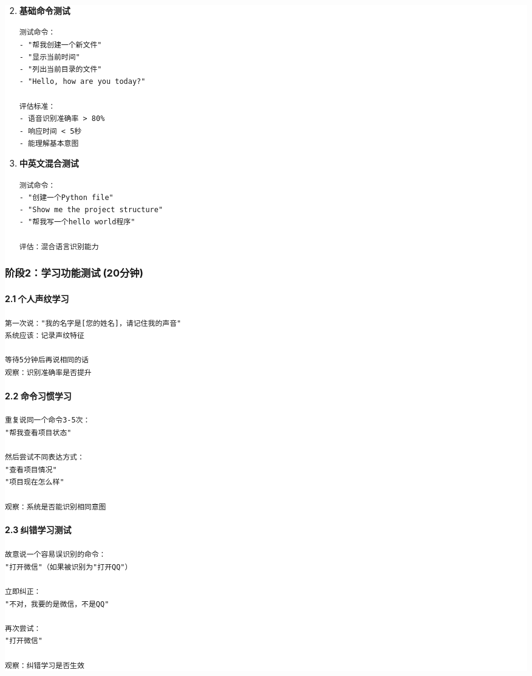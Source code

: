 2. **基础命令测试**
   ```
   测试命令：
   - "帮我创建一个新文件"
   - "显示当前时间"
   - "列出当前目录的文件"
   - "Hello, how are you today?"
   
   评估标准：
   - 语音识别准确率 > 80%
   - 响应时间 < 5秒
   - 能理解基本意图
   ```

3. **中英文混合测试**
   ```
   测试命令：
   - "创建一个Python file"
   - "Show me the project structure"
   - "帮我写一个hello world程序"
   
   评估：混合语言识别能力
   ```

### 阶段2：学习功能测试 (20分钟)

#### 2.1 个人声纹学习
```
第一次说："我的名字是[您的姓名]，请记住我的声音"
系统应该：记录声纹特征

等待5分钟后再说相同的话
观察：识别准确率是否提升
```

#### 2.2 命令习惯学习
```
重复说同一个命令3-5次：
"帮我查看项目状态"

然后尝试不同表达方式：
"查看项目情况"
"项目现在怎么样"

观察：系统是否能识别相同意图
```

#### 2.3 纠错学习测试
```
故意说一个容易误识别的命令：
"打开微信"（如果被识别为"打开QQ"）

立即纠正：
"不对，我要的是微信，不是QQ"

再次尝试：
"打开微信"

观察：纠错学习是否生效
```
